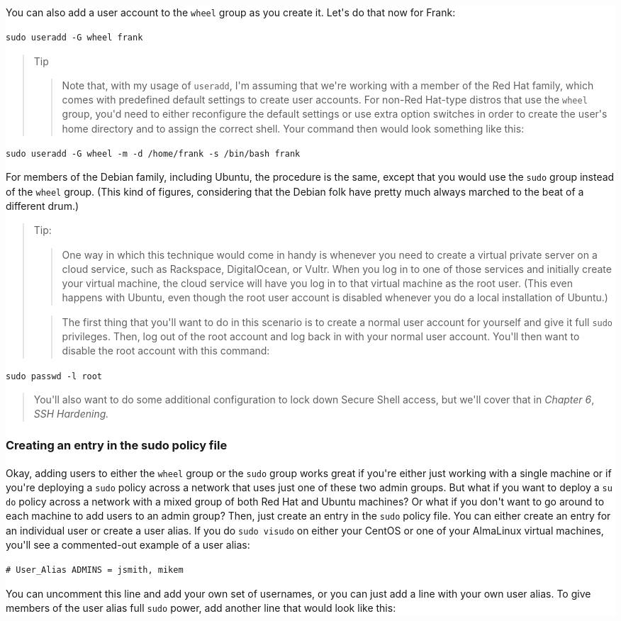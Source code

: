 You can also add a user account to the `wheel` group as you create it. Let's do that now for Frank:

```
sudo useradd -G wheel frank
```

> Tip
> 
> > Note that, with my usage of `useradd`, I'm assuming that we're working with a member of the Red Hat family, which comes with predefined default settings to create user accounts. For non-Red Hat-type distros that use the `wheel` group, you'd need to either reconfigure the default settings or use extra option switches in order to create the user's home directory and to assign the correct shell. Your command then would look something like this:

```
sudo useradd -G wheel -m -d /home/frank -s /bin/bash frank
```

For members of the Debian family, including Ubuntu, the procedure is the same, except that you would use the `sudo` group instead of the `wheel` group. (This kind of figures, considering that the Debian folk have pretty much always marched to the beat of a different drum.)

> Tip:
> 
> > One way in which this technique would come in handy is whenever you need to create a virtual private server on a cloud service, such as Rackspace, DigitalOcean, or Vultr. When you log in to one of those services and initially create your virtual machine, the cloud service will have you log in to that virtual machine as the root user. (This even happens with Ubuntu, even though the root user account is disabled whenever you do a local installation of Ubuntu.)
> 
> > The first thing that you'll want to do in this scenario is to create a normal user account for yourself and give it full `sudo` privileges. Then, log out of the root account and log back in with your normal user account. You'll then want to disable the root account with this command:

```
sudo passwd -l root
```

> You'll also want to do some additional configuration to lock down Secure Shell access, but we'll cover that in *Chapter 6*, *SSH Hardening.*

### Creating an entry in the sudo policy file

Okay, adding users to either the `wheel` group or the `sudo` group works great if you're either just working with a single machine or if you're deploying a `sudo` policy across a network that uses just one of these two admin groups. But what if you want to deploy a `sudo` policy across a network with a mixed group of both Red Hat and Ubuntu machines? Or what if you don't want to go around to each machine to add users to an admin group? Then, just create an entry in the `sudo` policy file. You can either create an entry for an individual user or create a user alias. If you do `sudo visudo` on either your CentOS or one of your AlmaLinux virtual machines, you'll see a commented-out example of a user alias:

```
# User_Alias ADMINS = jsmith, mikem
```

You can uncomment this line and add your own set of usernames, or you can just add a line with your own user alias. To give members of the user alias full `sudo` power, add another line that would look like this:

